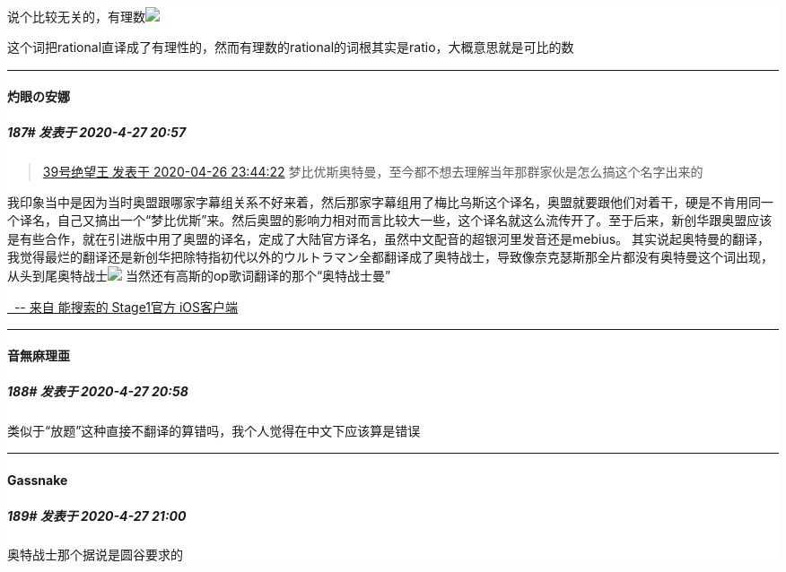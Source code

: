 


说个比较无关的，有理数<img src="https://static.saraba1st.com/image/smiley/face2017/009.gif" referrerpolicy="no-referrer">

这个词把rational直译成了有理性的，然而有理数的rational的词根其实是ratio，大概意思就是可比的数







-----

####  灼眼の安娜  
##### 187#       发表于 2020-4-27 20:57



<blockquote><a href="httphttps://bbs.saraba1st.com/2b/forum.php?mod=redirect&amp;goto=findpost&amp;pid=47217061&amp;ptid=1929876" target="_blank">39号绝望王 发表于 2020-04-26 23:44:22</a>
梦比优斯奥特曼，至今都不想去理解当年那群家伙是怎么搞这个名字出来的</blockquote>我印象当中是因为当时奥盟跟哪家字幕组关系不好来着，然后那家字幕组用了梅比乌斯这个译名，奥盟就要跟他们对着干，硬是不肯用同一个译名，自己又搞出一个“梦比优斯”来。然后奥盟的影响力相对而言比较大一些，这个译名就这么流传开了。至于后来，新创华跟奥盟应该是有些合作，就在引进版中用了奥盟的译名，定成了大陆官方译名，虽然中文配音的超银河里发音还是mebius。
其实说起奥特曼的翻译，我觉得最烂的翻译还是新创华把除特指初代以外的ウルトラマン全都翻译成了奥特战士，导致像奈克瑟斯那全片都没有奥特曼这个词出现，从头到尾奥特战士<img src="https://static.saraba1st.com/image/smiley/face2017/043.png" referrerpolicy="no-referrer">
当然还有高斯的op歌词翻译的那个“奥特战士曼”

[  -- 来自 能搜索的 Stage1官方 iOS客户端](https://itunes.apple.com/fi/app/saraba1st/id1221237470?mt=8)







-----

####  音無麻理亜  
##### 188#       发表于 2020-4-27 20:58




类似于“放题”这种直接不翻译的算错吗，我个人觉得在中文下应该算是错误







-----

####  Gassnake  
##### 189#       发表于 2020-4-27 21:00




奥特战士那个据说是圆谷要求的






